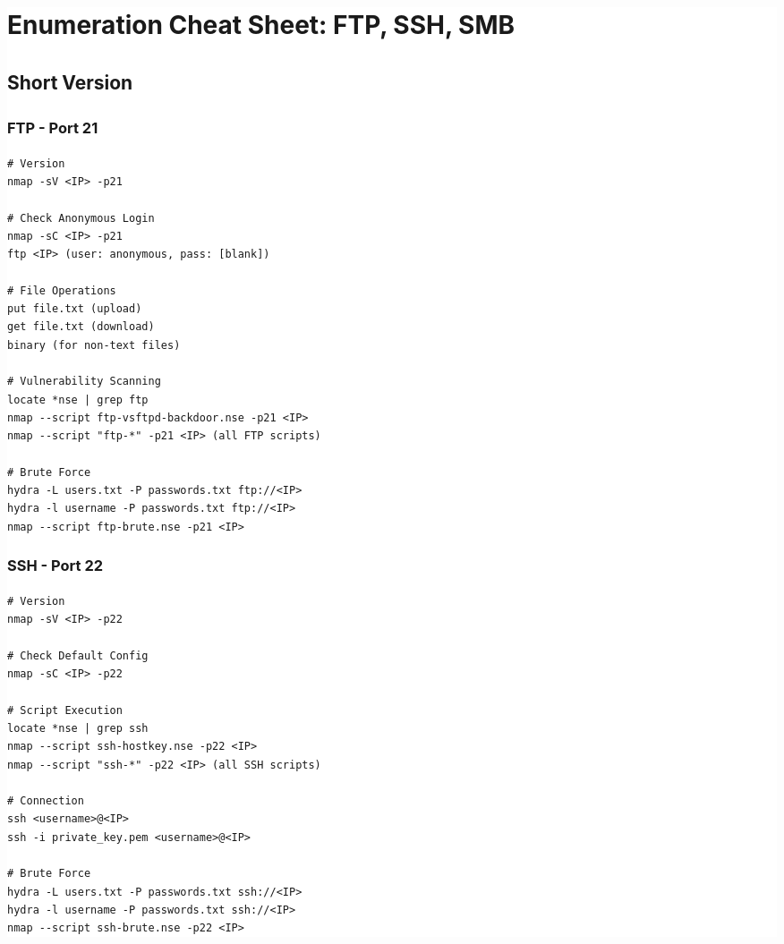 # Enumeration Cheat Sheet: FTP, SSH, SMB

## Short Version

### FTP - Port 21
```
# Version
nmap -sV <IP> -p21

# Check Anonymous Login
nmap -sC <IP> -p21
ftp <IP> (user: anonymous, pass: [blank])

# File Operations
put file.txt (upload)
get file.txt (download)
binary (for non-text files)

# Vulnerability Scanning
locate *nse | grep ftp
nmap --script ftp-vsftpd-backdoor.nse -p21 <IP>
nmap --script "ftp-*" -p21 <IP> (all FTP scripts)

# Brute Force
hydra -L users.txt -P passwords.txt ftp://<IP>
hydra -l username -P passwords.txt ftp://<IP>
nmap --script ftp-brute.nse -p21 <IP>
```

### SSH - Port 22
```
# Version
nmap -sV <IP> -p22

# Check Default Config
nmap -sC <IP> -p22

# Script Execution
locate *nse | grep ssh
nmap --script ssh-hostkey.nse -p22 <IP>
nmap --script "ssh-*" -p22 <IP> (all SSH scripts)

# Connection
ssh <username>@<IP>
ssh -i private_key.pem <username>@<IP>

# Brute Force
hydra -L users.txt -P passwords.txt ssh://<IP>
hydra -l username -P passwords.txt ssh://<IP>
nmap --script ssh-brute.nse -p22 <IP>
```
